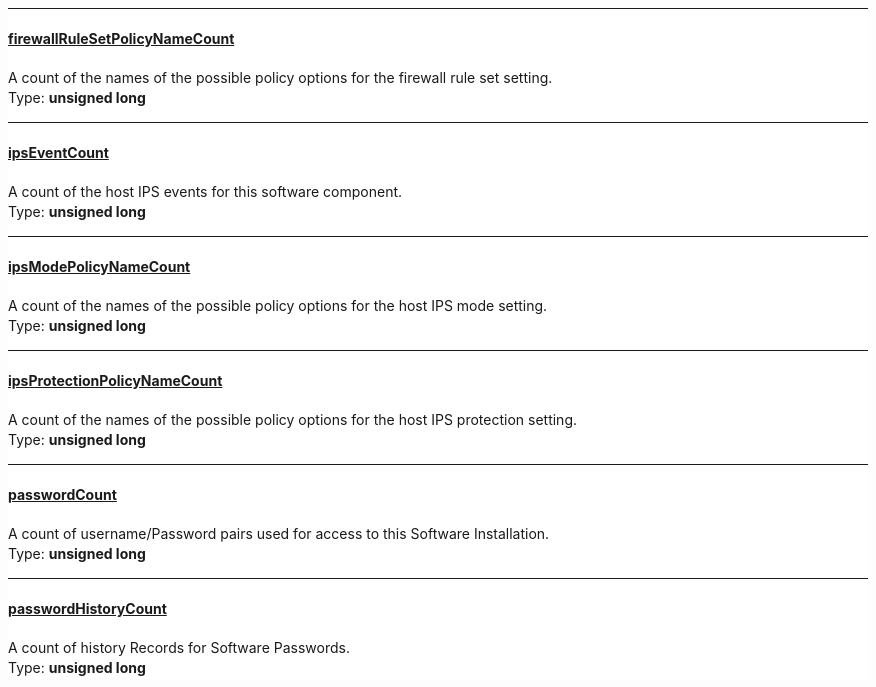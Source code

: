 
-----
[firewallRuleSetPolicyNameCount]: #firewallrulesetpolicynamecount
#### [firewallRuleSetPolicyNameCount]
A count of the names of the possible policy options for the firewall rule set setting.   
<span class="type-label">Type: </span>**unsigned long**


-----
[ipsEventCount]: #ipseventcount
#### [ipsEventCount]
A count of the host IPS events for this software component.   
<span class="type-label">Type: </span>**unsigned long**


-----
[ipsModePolicyNameCount]: #ipsmodepolicynamecount
#### [ipsModePolicyNameCount]
A count of the names of the possible policy options for the host IPS mode setting.   
<span class="type-label">Type: </span>**unsigned long**


-----
[ipsProtectionPolicyNameCount]: #ipsprotectionpolicynamecount
#### [ipsProtectionPolicyNameCount]
A count of the names of the possible policy options for the host IPS protection setting.   
<span class="type-label">Type: </span>**unsigned long**


-----
[passwordCount]: #passwordcount
#### [passwordCount]
A count of username/Password pairs used for access to this Software Installation.   
<span class="type-label">Type: </span>**unsigned long**


-----
[passwordHistoryCount]: #passwordhistorycount
#### [passwordHistoryCount]
A count of history Records for Software Passwords.   
<span class="type-label">Type: </span>**unsigned long**

</div>




[epoVersion]: #epoversion
[hardwareId]: #hardwareid
[id]: #id
[manufacturerActivationCode]: #manufactureractivationcode
[manufacturerLicenseInstance]: #manufacturerlicenseinstance
[agentDetails]: #agentdetails
[applicationModePolicyNames]: #applicationmodepolicynames
[applicationRuleSetPolicyNames]: #applicationrulesetpolicynames
[averageInstallationDuration]: #averageinstallationduration
[billingItem]: #billingitem
[blockedApplicationEvents]: #blockedapplicationevents
[enforcementPolicyNames]: #enforcementpolicynames
[firewallModePolicyNames]: #firewallmodepolicynames
[firewallRuleSetPolicyNames]: #firewallrulesetpolicynames
[hardware]: #hardware
[ipsEvents]: #ipsevents
[ipsModePolicyNames]: #ipsmodepolicynames
[ipsProtectionPolicyNames]: #ipsprotectionpolicynames
[passwordHistory]: #passwordhistory
[passwords]: #passwords
[softwareDescription]: #softwaredescription
[softwareLicense]: #softwarelicense
[transactionStatus]: #transactionstatus
[virtualGuest]: #virtualguest
[applicationModePolicyNameCount]: #applicationmodepolicynamecount
[applicationRuleSetPolicyNameCount]: #applicationrulesetpolicynamecount
[blockedApplicationEventCount]: #blockedapplicationeventcount
[enforcementPolicyNameCount]: #enforcementpolicynamecount
[firewallModePolicyNameCount]: #firewallmodepolicynamecount